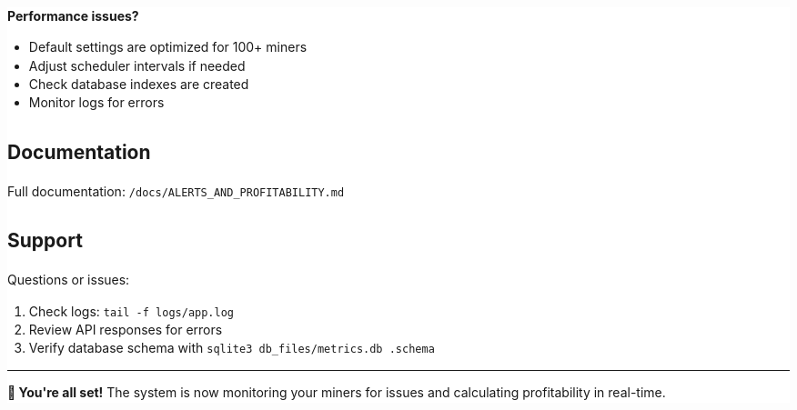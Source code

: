 **Performance issues?**
- Default settings are optimized for 100+ miners
- Adjust scheduler intervals if needed
- Check database indexes are created
- Monitor logs for errors

## Documentation

Full documentation: `/docs/ALERTS_AND_PROFITABILITY.md`

## Support

Questions or issues:
1. Check logs: `tail -f logs/app.log`
2. Review API responses for errors
3. Verify database schema with `sqlite3 db_files/metrics.db .schema`

---

**🎉 You're all set!** The system is now monitoring your miners for issues and calculating profitability in real-time.
